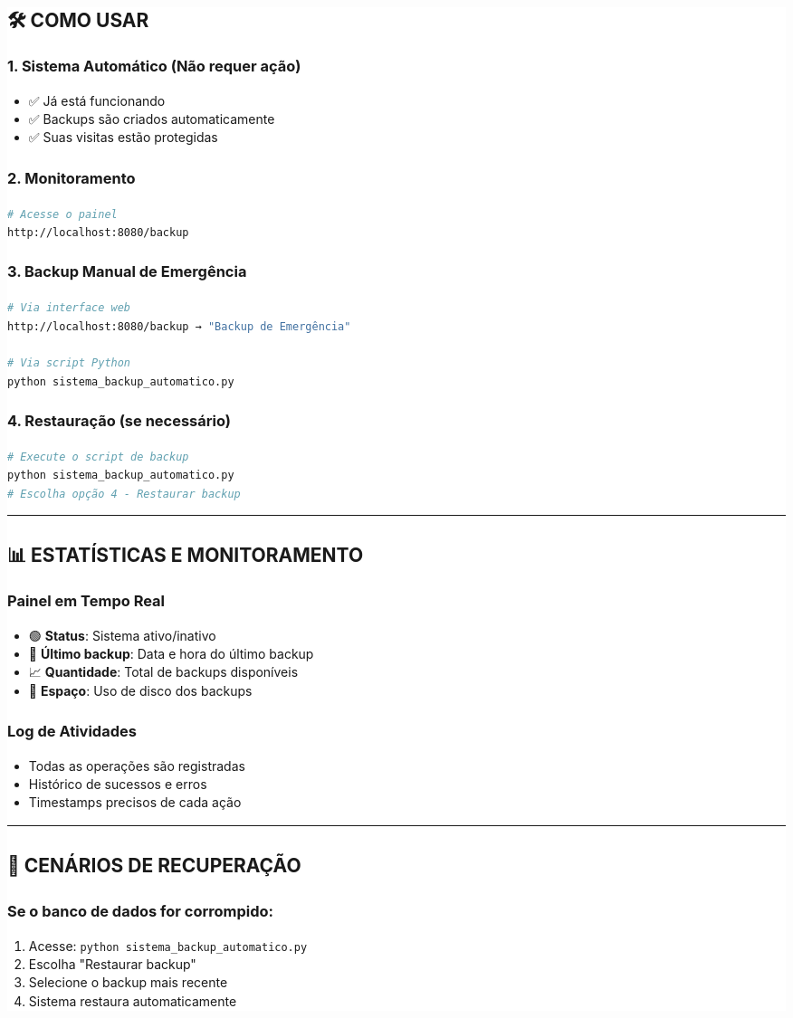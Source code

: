 ## 🛠️ COMO USAR

### **1. Sistema Automático (Não requer ação)**
- ✅ Já está funcionando
- ✅ Backups são criados automaticamente
- ✅ Suas visitas estão protegidas

### **2. Monitoramento**
```bash
# Acesse o painel
http://localhost:8080/backup
```

### **3. Backup Manual de Emergência**
```bash
# Via interface web
http://localhost:8080/backup → "Backup de Emergência"

# Via script Python
python sistema_backup_automatico.py
```

### **4. Restauração (se necessário)**
```bash
# Execute o script de backup
python sistema_backup_automatico.py
# Escolha opção 4 - Restaurar backup
```

---

## 📊 ESTATÍSTICAS E MONITORAMENTO

### **Painel em Tempo Real**
- 🟢 **Status**: Sistema ativo/inativo
- 📅 **Último backup**: Data e hora do último backup
- 📈 **Quantidade**: Total de backups disponíveis
- 💾 **Espaço**: Uso de disco dos backups

### **Log de Atividades**
- Todas as operações são registradas
- Histórico de sucessos e erros
- Timestamps precisos de cada ação

---

## 🚨 CENÁRIOS DE RECUPERAÇÃO

### **Se o banco de dados for corrompido:**
1. Acesse: `python sistema_backup_automatico.py`
2. Escolha "Restaurar backup"
3. Selecione o backup mais recente
4. Sistema restaura automaticamente
